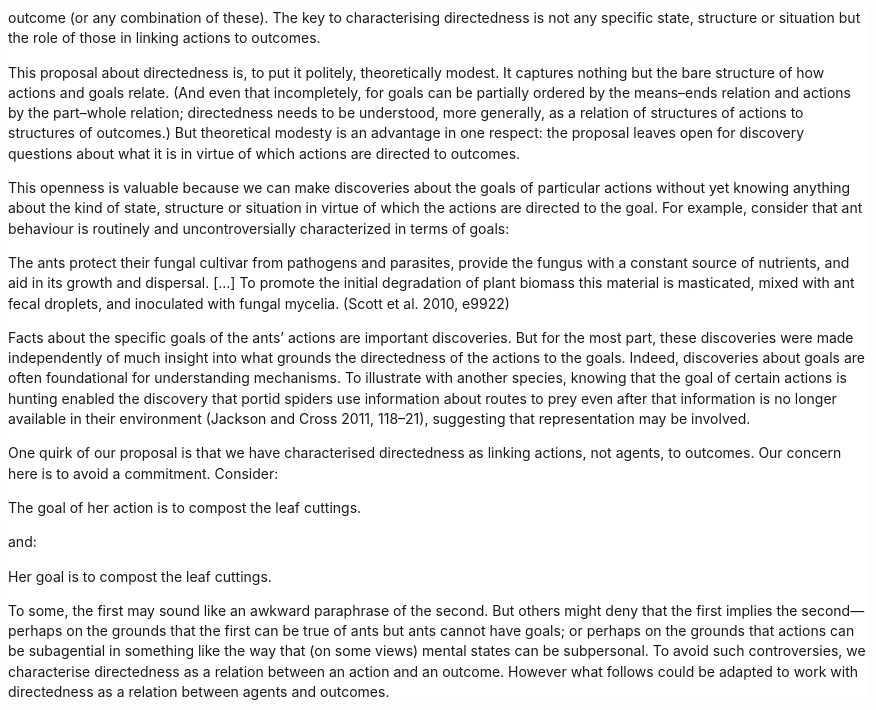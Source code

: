 outcome (or any combination of these). The key to characterising
directedness is not any specific state, structure or situation but the
role of those in linking actions to outcomes.

This proposal about directedness is, to put it politely,
theoretically modest. It captures nothing but the bare structure of how
actions and goals relate. (And even that incompletely, for goals can be
partially ordered by the means–ends relation and actions by the
part–whole relation; directedness needs to be understood, more
generally, as a relation of structures of actions to structures of
outcomes.) But theoretical modesty is an advantage in one respect: the
proposal leaves open for discovery questions about what it is in virtue
of which actions are directed to outcomes.

This openness is valuable because we can make discoveries about the
goals of particular actions without yet knowing anything about the kind
of state, structure or situation in virtue of which the actions are
directed to the goal. For example, consider that ant behaviour is
routinely and uncontroversially characterized in terms of goals:

The ants protect their fungal cultivar from pathogens and parasites,
provide the fungus with a constant source of nutrients, and aid in its
growth and dispersal. […] To promote the initial degradation of plant
biomass this material is masticated, mixed with ant fecal droplets, and
inoculated with fungal mycelia. (Scott et al. 2010, e9922)

Facts about the specific goals of the ants’ actions are important
discoveries. But for the most part, these discoveries were made
independently of much insight into what grounds the directedness of the
actions to the goals. Indeed, discoveries about goals are often
foundational for understanding mechanisms. To illustrate with another
species, knowing that the goal of certain actions is hunting enabled the
discovery that portid spiders use information about routes to prey even
after that information is no longer available in their environment (Jackson and Cross
2011, 118–21), suggesting that representation may be
involved.

One quirk of our proposal is that we have characterised directedness
as linking actions, not agents, to outcomes. Our concern here is to
avoid a commitment. Consider:

The goal of her action is to compost the leaf cuttings.

and:

Her goal is to compost the leaf cuttings.

To some, the first may sound like an awkward paraphrase of the
second. But others might deny that the first implies the second—perhaps
on the grounds that the first can be true of ants but ants cannot have
goals; or perhaps on the grounds that actions can be subagential in
something like the way that (on some views) mental states can be
subpersonal. To avoid such controversies, we characterise directedness
as a relation between an action and an outcome. However what follows
could be adapted to work with directedness as a relation between agents
and outcomes.
